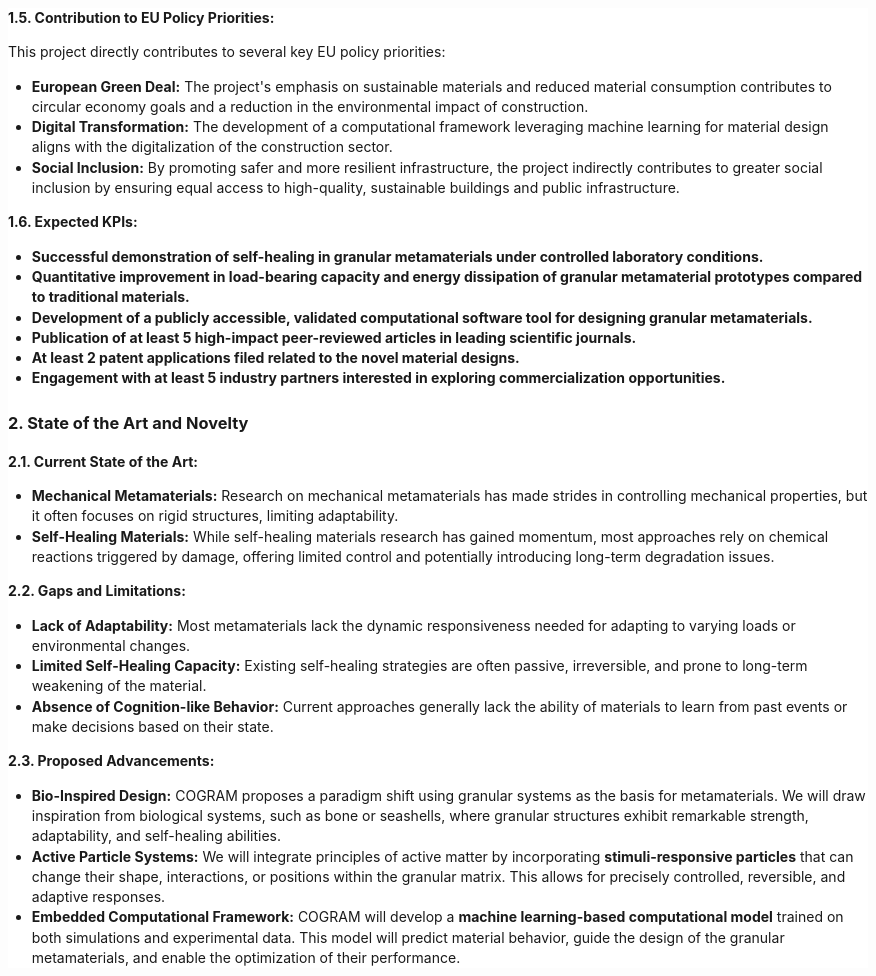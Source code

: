 
**1.5. Contribution to EU Policy Priorities:**

This project directly contributes to several key EU policy priorities:

* **European Green Deal:** The project's emphasis on sustainable materials and reduced material consumption contributes to circular economy goals and a reduction in the environmental impact of construction.
* **Digital Transformation:** The development of a computational framework leveraging machine learning for material design aligns with the digitalization of the construction sector.
* **Social Inclusion:** By promoting safer and more resilient infrastructure, the project indirectly contributes to greater social inclusion by ensuring equal access to high-quality, sustainable buildings and public infrastructure. 


**1.6. Expected KPIs:**

* **Successful demonstration of self-healing in granular metamaterials under controlled laboratory conditions.**
* **Quantitative improvement in load-bearing capacity and energy dissipation of granular metamaterial prototypes compared to traditional materials.**
* **Development of a publicly accessible, validated computational software tool for designing granular metamaterials.**
* **Publication of  at least 5  high-impact peer-reviewed articles in leading scientific journals.**
* **At least 2 patent applications filed related to the novel material designs.**
* **Engagement with at least 5 industry partners interested in exploring commercialization opportunities.** 


### 2. State of the Art and Novelty

**2.1. Current State of the Art:**

* **Mechanical Metamaterials:** Research on mechanical metamaterials has made strides in controlling mechanical properties, but it often focuses on rigid structures, limiting adaptability. 
* **Self-Healing Materials:**  While self-healing materials research has gained momentum, most approaches rely on chemical reactions triggered by damage, offering limited control and potentially introducing long-term degradation issues.


**2.2. Gaps and Limitations:**

* **Lack of Adaptability:** Most metamaterials lack the dynamic responsiveness needed for adapting to varying loads or environmental changes. 
* **Limited Self-Healing Capacity:**  Existing self-healing strategies are often passive, irreversible, and prone to long-term weakening of the material.
* **Absence of Cognition-like Behavior:**  Current approaches generally lack the ability of materials to learn from past events or make decisions based on their state.

**2.3. Proposed Advancements:**

* **Bio-Inspired Design:** COGRAM proposes a paradigm shift using  granular systems as the basis for metamaterials.  We will draw inspiration from biological systems, such as bone or seashells,  where granular structures exhibit remarkable strength, adaptability, and self-healing abilities.  
* **Active Particle Systems:**  We will integrate principles of active matter by incorporating  **stimuli-responsive particles**  that can change their shape, interactions, or positions within the granular matrix. This allows for precisely controlled, reversible, and adaptive responses.
* **Embedded Computational Framework:** COGRAM will develop a  **machine learning-based computational model** trained on both simulations and experimental data. This model will predict material behavior, guide the design of the granular metamaterials, and enable the optimization of their performance. 
